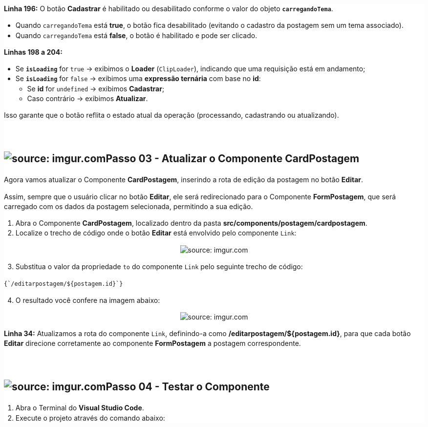 **Linha 196:** O botão **Cadastrar** é habilitado ou desabilitado conforme o valor do objeto **`carregandoTema`**.

- Quando `carregandoTema` está **true**, o botão fica desabilitado (evitando o cadastro da postagem sem um tema associado).
- Quando `carregandoTema` está **false**, o botão é habilitado e pode ser clicado.

**Linhas 198 a 204:**

- Se **`isLoading`** for `true` → exibimos o **Loader** (`ClipLoader`), indicando que uma requisição está em andamento;
- Se **`isLoading`** for `false` → exibimos uma **expressão ternária** com base no **id**:
  - Se **id** for `undefined` → exibimos **Cadastrar**;
  - Caso contrário → exibimos **Atualizar**.

Isso garante que o botão reflita o estado atual da operação (processando, cadastrando ou atualizando).

<br />

<h2><img src="https://i.imgur.com/H9wEgsJ.png" title="source: imgur.com" width="5%"/>Passo 03 - Atualizar o Componente CardPostagem</h2>



Agora vamos atualizar o Componente **CardPostagem**, inserindo a rota de edição da postagem no botão **Editar**.

Assim, sempre que o usuário clicar no botão **Editar**, ele será redirecionado para o Componente **FormPostagem**, que será carregado com os dados da postagem selecionada, permitindo a sua edição.

1. Abra o Componente **CardPostagem**, localizado dentro da pasta **src/components/postagem/cardpostagem**.
2. Localize o trecho de código onde o botão **Editar** está envolvido pelo componente `Link`:

<div align="center"><img src="https://i.imgur.com/UygB7oR.png" title="source: imgur.com" /></div>

3. Substitua o valor da propriedade `to` do componente `Link` pelo seguinte trecho de código:

```tsx
{`/editarpostagem/${postagem.id}`}
```

4. O resultado você confere na imagem abaixo:

<div align="center"><img src="https://i.imgur.com/29KgTt7.png" title="source: imgur.com" /></div>

**Linha 34:** Atualizamos a rota do componente `Link`, definindo-a como **/editarpostagem/${postagem.id}**, para que cada botão **Editar** direcione corretamente ao componente **FormPostagem** a postagem correspondente.

<br />

<h2><img src="https://i.imgur.com/H9wEgsJ.png" title="source: imgur.com" width="5%"/>Passo 04 - Testar o Componente</h2>



1. Abra o Terminal do **Visual Studio Code**.
2. Execute o projeto através do comando abaixo:
